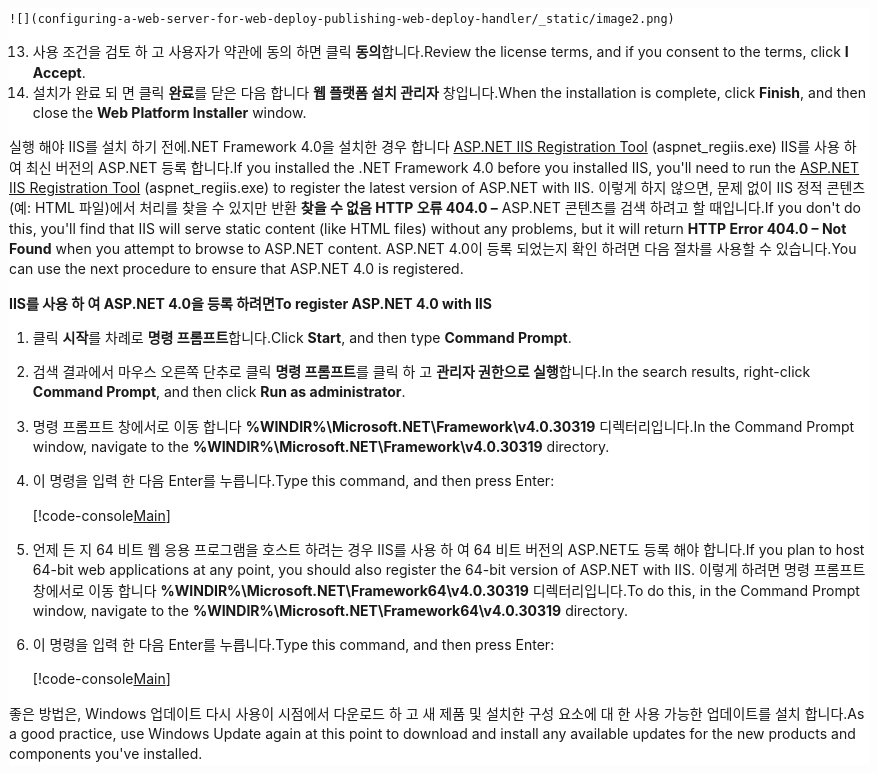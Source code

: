     ![](configuring-a-web-server-for-web-deploy-publishing-web-deploy-handler/_static/image2.png)
13. <span data-ttu-id="5e6c7-184">사용 조건을 검토 하 고 사용자가 약관에 동의 하면 클릭 **동의**합니다.</span><span class="sxs-lookup"><span data-stu-id="5e6c7-184">Review the license terms, and if you consent to the terms, click **I Accept**.</span></span>
14. <span data-ttu-id="5e6c7-185">설치가 완료 되 면 클릭 **완료**를 닫은 다음 합니다 **웹 플랫폼 설치 관리자** 창입니다.</span><span class="sxs-lookup"><span data-stu-id="5e6c7-185">When the installation is complete, click **Finish**, and then close the **Web Platform Installer** window.</span></span>

<span data-ttu-id="5e6c7-186">실행 해야 IIS를 설치 하기 전에.NET Framework 4.0을 설치한 경우 합니다 [ASP.NET IIS Registration Tool](https://msdn.microsoft.com/library/k6h9cz8h(v=VS.100).aspx) (aspnet\_regiis.exe) IIS를 사용 하 여 최신 버전의 ASP.NET 등록 합니다.</span><span class="sxs-lookup"><span data-stu-id="5e6c7-186">If you installed the .NET Framework 4.0 before you installed IIS, you'll need to run the [ASP.NET IIS Registration Tool](https://msdn.microsoft.com/library/k6h9cz8h(v=VS.100).aspx) (aspnet\_regiis.exe) to register the latest version of ASP.NET with IIS.</span></span> <span data-ttu-id="5e6c7-187">이렇게 하지 않으면, 문제 없이 IIS 정적 콘텐츠 (예: HTML 파일)에서 처리를 찾을 수 있지만 반환 **찾을 수 없음 HTTP 오류 404.0 –** ASP.NET 콘텐츠를 검색 하려고 할 때입니다.</span><span class="sxs-lookup"><span data-stu-id="5e6c7-187">If you don't do this, you'll find that IIS will serve static content (like HTML files) without any problems, but it will return **HTTP Error 404.0 – Not Found** when you attempt to browse to ASP.NET content.</span></span> <span data-ttu-id="5e6c7-188">ASP.NET 4.0이 등록 되었는지 확인 하려면 다음 절차를 사용할 수 있습니다.</span><span class="sxs-lookup"><span data-stu-id="5e6c7-188">You can use the next procedure to ensure that ASP.NET 4.0 is registered.</span></span>

<span data-ttu-id="5e6c7-189">**IIS를 사용 하 여 ASP.NET 4.0을 등록 하려면**</span><span class="sxs-lookup"><span data-stu-id="5e6c7-189">**To register ASP.NET 4.0 with IIS**</span></span>

1. <span data-ttu-id="5e6c7-190">클릭 **시작**를 차례로 **명령 프롬프트**합니다.</span><span class="sxs-lookup"><span data-stu-id="5e6c7-190">Click **Start**, and then type **Command Prompt**.</span></span>
2. <span data-ttu-id="5e6c7-191">검색 결과에서 마우스 오른쪽 단추로 클릭 **명령 프롬프트**를 클릭 하 고 **관리자 권한으로 실행**합니다.</span><span class="sxs-lookup"><span data-stu-id="5e6c7-191">In the search results, right-click **Command Prompt**, and then click **Run as administrator**.</span></span>
3. <span data-ttu-id="5e6c7-192">명령 프롬프트 창에서로 이동 합니다 **%WINDIR%\Microsoft.NET\Framework\v4.0.30319** 디렉터리입니다.</span><span class="sxs-lookup"><span data-stu-id="5e6c7-192">In the Command Prompt window, navigate to the **%WINDIR%\Microsoft.NET\Framework\v4.0.30319** directory.</span></span>
4. <span data-ttu-id="5e6c7-193">이 명령을 입력 한 다음 Enter를 누릅니다.</span><span class="sxs-lookup"><span data-stu-id="5e6c7-193">Type this command, and then press Enter:</span></span>

    [!code-console[Main](configuring-a-web-server-for-web-deploy-publishing-web-deploy-handler/samples/sample1.cmd)]
5. <span data-ttu-id="5e6c7-194">언제 든 지 64 비트 웹 응용 프로그램을 호스트 하려는 경우 IIS를 사용 하 여 64 비트 버전의 ASP.NET도 등록 해야 합니다.</span><span class="sxs-lookup"><span data-stu-id="5e6c7-194">If you plan to host 64-bit web applications at any point, you should also register the 64-bit version of ASP.NET with IIS.</span></span> <span data-ttu-id="5e6c7-195">이렇게 하려면 명령 프롬프트 창에서로 이동 합니다 **%WINDIR%\Microsoft.NET\Framework64\v4.0.30319** 디렉터리입니다.</span><span class="sxs-lookup"><span data-stu-id="5e6c7-195">To do this, in the Command Prompt window, navigate to the **%WINDIR%\Microsoft.NET\Framework64\v4.0.30319** directory.</span></span>
6. <span data-ttu-id="5e6c7-196">이 명령을 입력 한 다음 Enter를 누릅니다.</span><span class="sxs-lookup"><span data-stu-id="5e6c7-196">Type this command, and then press Enter:</span></span>

    [!code-console[Main](configuring-a-web-server-for-web-deploy-publishing-web-deploy-handler/samples/sample2.cmd)]

<span data-ttu-id="5e6c7-197">좋은 방법은, Windows 업데이트 다시 사용이 시점에서 다운로드 하 고 새 제품 및 설치한 구성 요소에 대 한 사용 가능한 업데이트를 설치 합니다.</span><span class="sxs-lookup"><span data-stu-id="5e6c7-197">As a good practice, use Windows Update again at this point to download and install any available updates for the new products and components you've installed.</span></span>
